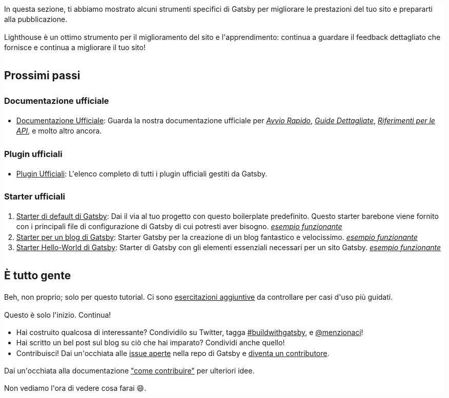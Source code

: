 In questa sezione, ti abbiamo mostrato alcuni strumenti specifici di Gatsby per migliorare le prestazioni del tuo sito e prepararti alla pubblicazione.

Lighthouse è un ottimo strumento per il miglioramento del sito e l'apprendimento: continua a guardare il feedback dettagliato che fornisce e continua a migliorare il tuo sito!

## Prossimi passi

### Documentazione ufficiale

- [Documentazione Ufficiale](https://www.gatsbyjs.com/docs/): Guarda la nostra documentazione ufficiale per _[Avvio Rapido](https://www.gatsbyjs.com/docs/quick-start/)_, _[Guide Dettagliate](https://www.gatsbyjs.com/docs/preparing-your-environment/)_, _[Riferimenti per le API](https://www.gatsbyjs.com/docs/gatsby-link/)_, e molto altro ancora.

### Plugin ufficiali

- [Plugin Ufficiali](https://github.com/gatsbyjs/gatsby/tree/master/packages): L'elenco completo di tutti i plugin ufficiali gestiti da Gatsby.

### Starter ufficiali

1. [Starter di default di Gatsby](https://github.com/gatsbyjs/gatsby-starter-default): Dai il via al tuo progetto con questo boilerplate predefinito. Questo starter barebone viene fornito con i principali file di configurazione di Gatsby di cui potresti aver bisogno. _[esempio funzionante](https://gatsbyjs.github.io/gatsby-starter-default/)_
2. [Starter per un blog di Gatsby](https://github.com/gatsbyjs/gatsby-starter-blog): Starter Gatsby per la creazione di un blog fantastico e velocissimo. _[esempio funzionante](https://gatsbyjs.github.io/gatsby-starter-blog/)_
3. [Starter Hello-World di Gatsby](https://github.com/gatsbyjs/gatsby-starter-hello-world): Starter di Gatsby con gli elementi essenziali necessari per un sito Gatsby. _[esempio funzionante](https://gatsby-starter-hello-world-demo.netlify.app/)_

## È tutto gente

Beh, non proprio; solo per questo tutorial. Ci sono [esercitazioni aggiuntive](/tutorial/additional-tutorials/) da controllare per casi d'uso più guidati.

Questo è solo l'inizio. Continua!

- Hai costruito qualcosa di interessante? Condividilo su Twitter, tagga [#buildwithgatsby](https://twitter.com/search?q=%23buildwithgatsby), e [@menzionaci](https://twitter.com/gatsbyjs)!
- Hai scritto un bel post sul blog su ciò che hai imparato? Condividi anche quello!
- Contribuisci! Dai un'occhiata alle [issue aperte](https://github.com/gatsbyjs/gatsby/issues?q=is%3Aissue+is%3Aopen+label%3A%22help+wanted%22) nella repo di Gatsby e [diventa un contributore](/contributing/how-to-contribute/).

Dai un'occhiata alla documentazione ["come contribuire"](/contributing/how-to-contribute/) per ulteriori idee.

Non vediamo l'ora di vedere cosa farai 😄.
